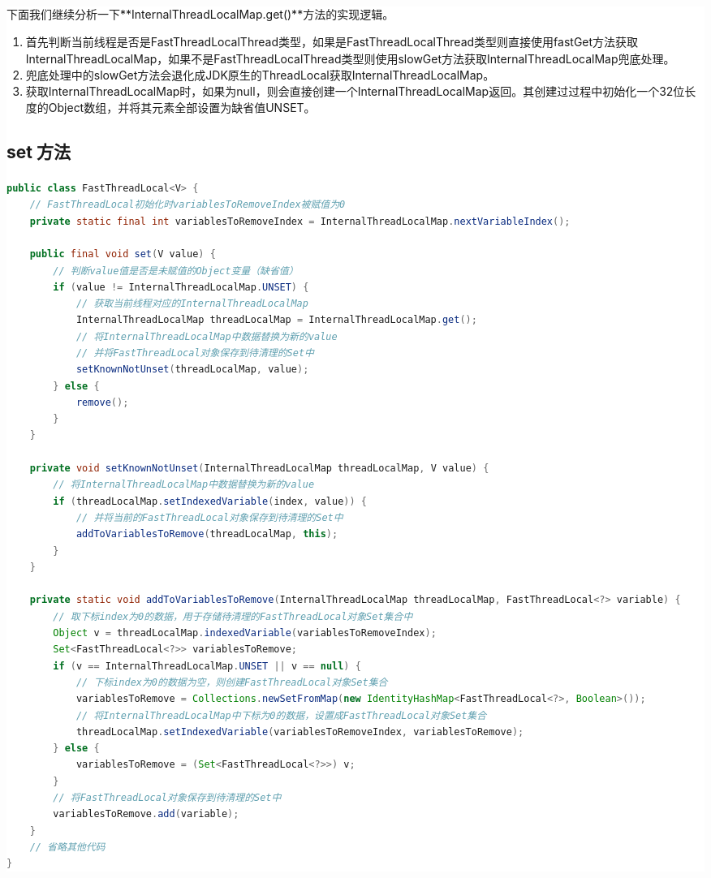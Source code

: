 下面我们继续分析一下**InternalThreadLocalMap.get()**方法的实现逻辑。

1. 首先判断当前线程是否是FastThreadLocalThread类型，如果是FastThreadLocalThread类型则直接使用fastGet方法获取InternalThreadLocalMap，如果不是FastThreadLocalThread类型则使用slowGet方法获取InternalThreadLocalMap兜底处理。
2. 兜底处理中的slowGet方法会退化成JDK原生的ThreadLocal获取InternalThreadLocalMap。
3. 获取InternalThreadLocalMap时，如果为null，则会直接创建一个InternalThreadLocalMap返回。其创建过过程中初始化一个32位长度的Object数组，并将其元素全部设置为缺省值UNSET。

## set 方法

```java
public class FastThreadLocal<V> {
    // FastThreadLocal初始化时variablesToRemoveIndex被赋值为0
    private static final int variablesToRemoveIndex = InternalThreadLocalMap.nextVariableIndex();
 
    public final void set(V value) {
        // 判断value值是否是未赋值的Object变量（缺省值）
        if (value != InternalThreadLocalMap.UNSET) {
            // 获取当前线程对应的InternalThreadLocalMap
            InternalThreadLocalMap threadLocalMap = InternalThreadLocalMap.get();
            // 将InternalThreadLocalMap中数据替换为新的value
            // 并将FastThreadLocal对象保存到待清理的Set中
            setKnownNotUnset(threadLocalMap, value);
        } else {
            remove();
        }
    }
 
    private void setKnownNotUnset(InternalThreadLocalMap threadLocalMap, V value) {
        // 将InternalThreadLocalMap中数据替换为新的value
        if (threadLocalMap.setIndexedVariable(index, value)) {
            // 并将当前的FastThreadLocal对象保存到待清理的Set中
            addToVariablesToRemove(threadLocalMap, this);
        }
    }
 
    private static void addToVariablesToRemove(InternalThreadLocalMap threadLocalMap, FastThreadLocal<?> variable) {
        // 取下标index为0的数据，用于存储待清理的FastThreadLocal对象Set集合中
        Object v = threadLocalMap.indexedVariable(variablesToRemoveIndex);
        Set<FastThreadLocal<?>> variablesToRemove;
        if (v == InternalThreadLocalMap.UNSET || v == null) {
            // 下标index为0的数据为空，则创建FastThreadLocal对象Set集合
            variablesToRemove = Collections.newSetFromMap(new IdentityHashMap<FastThreadLocal<?>, Boolean>());
            // 将InternalThreadLocalMap中下标为0的数据，设置成FastThreadLocal对象Set集合
            threadLocalMap.setIndexedVariable(variablesToRemoveIndex, variablesToRemove);
        } else {
            variablesToRemove = (Set<FastThreadLocal<?>>) v;
        }
        // 将FastThreadLocal对象保存到待清理的Set中
        variablesToRemove.add(variable);
    }
    // 省略其他代码
}
```
